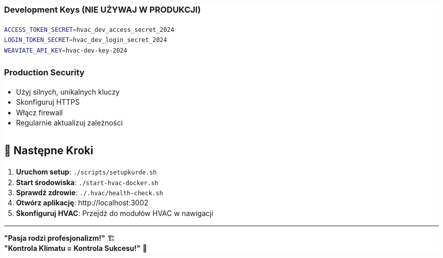 ### Development Keys (NIE UŻYWAJ W PRODUKCJI)
```bash
ACCESS_TOKEN_SECRET=hvac_dev_access_secret_2024
LOGIN_TOKEN_SECRET=hvac_dev_login_secret_2024
WEAVIATE_API_KEY=hvac-dev-key-2024
```

### Production Security
- Użyj silnych, unikalnych kluczy
- Skonfiguruj HTTPS
- Włącz firewall
- Regularnie aktualizuj zależności

## 🎯 Następne Kroki

1. **Uruchom setup**: `./scripts/setupkurde.sh`
2. **Start środowiska**: `./start-hvac-docker.sh`
3. **Sprawdź zdrowie**: `./.hvac/health-check.sh`
4. **Otwórz aplikację**: http://localhost:3002
5. **Skonfiguruj HVAC**: Przejdź do modułów HVAC w nawigacji

---

**"Pasja rodzi profesjonalizm!"** 🏗️  
**"Kontrola Klimatu = Kontrola Sukcesu!"** 🌟
